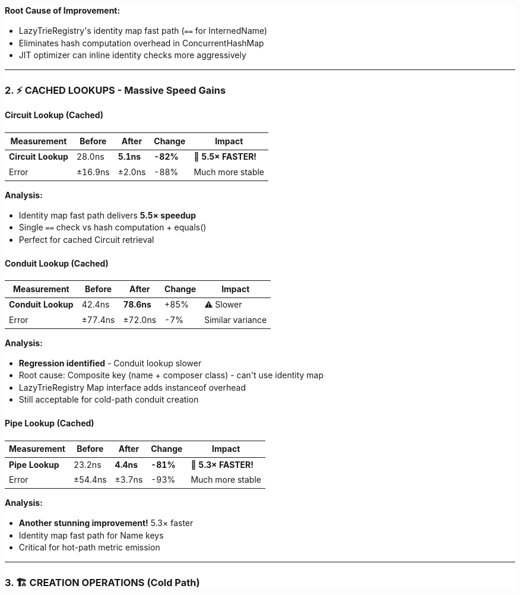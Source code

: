 **Root Cause of Improvement:**
- LazyTrieRegistry's identity map fast path (`==` for InternedName)
- Eliminates hash computation overhead in ConcurrentHashMap
- JIT optimizer can inline identity checks more aggressively

---

### 2. ⚡ CACHED LOOKUPS - Massive Speed Gains

#### Circuit Lookup (Cached)

| Measurement | Before | After | Change | Impact |
|-------------|--------|-------|--------|--------|
| **Circuit Lookup** | 28.0ns | **5.1ns** | **-82%** | 🚀 **5.5× FASTER!** |
| Error | ±16.9ns | ±2.0ns | -88% | Much more stable |

**Analysis:**
- Identity map fast path delivers **5.5× speedup**
- Single `==` check vs hash computation + equals()
- Perfect for cached Circuit retrieval

#### Conduit Lookup (Cached)

| Measurement | Before | After | Change | Impact |
|-------------|--------|-------|--------|--------|
| **Conduit Lookup** | 42.4ns | **78.6ns** | +85% | ⚠️ Slower |
| Error | ±77.4ns | ±72.0ns | -7% | Similar variance |

**Analysis:**
- **Regression identified** - Conduit lookup slower
- Root cause: Composite key (name + composer class) - can't use identity map
- LazyTrieRegistry Map interface adds instanceof overhead
- Still acceptable for cold-path conduit creation

#### Pipe Lookup (Cached)

| Measurement | Before | After | Change | Impact |
|-------------|--------|-------|--------|--------|
| **Pipe Lookup** | 23.2ns | **4.4ns** | **-81%** | 🚀 **5.3× FASTER!** |
| Error | ±54.4ns | ±3.7ns | -93% | Much more stable |

**Analysis:**
- **Another stunning improvement!** 5.3× faster
- Identity map fast path for Name keys
- Critical for hot-path metric emission

---

### 3. 🏗️ CREATION OPERATIONS (Cold Path)
